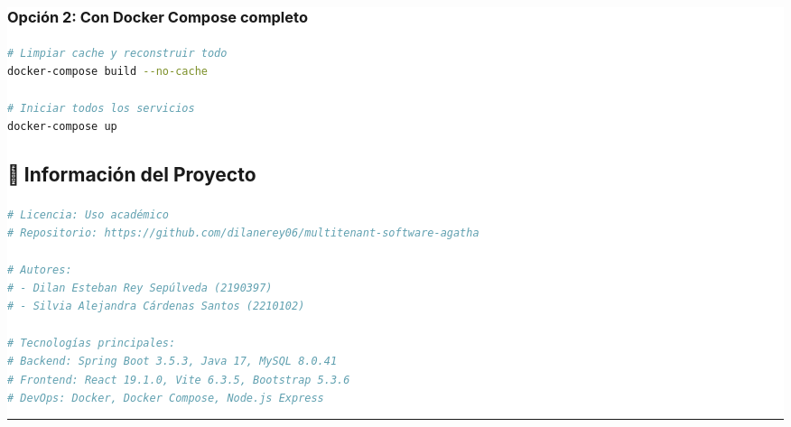 ### Opción 2: Con Docker Compose completo
```bash
# Limpiar cache y reconstruir todo
docker-compose build --no-cache

# Iniciar todos los servicios
docker-compose up
```

## 📄 Información del Proyecto

```bash
# Licencia: Uso académico
# Repositorio: https://github.com/dilanerey06/multitenant-software-agatha

# Autores:
# - Dilan Esteban Rey Sepúlveda (2190397)
# - Silvia Alejandra Cárdenas Santos (2210102)

# Tecnologías principales:
# Backend: Spring Boot 3.5.3, Java 17, MySQL 8.0.41
# Frontend: React 19.1.0, Vite 6.3.5, Bootstrap 5.3.6
# DevOps: Docker, Docker Compose, Node.js Express
```
---